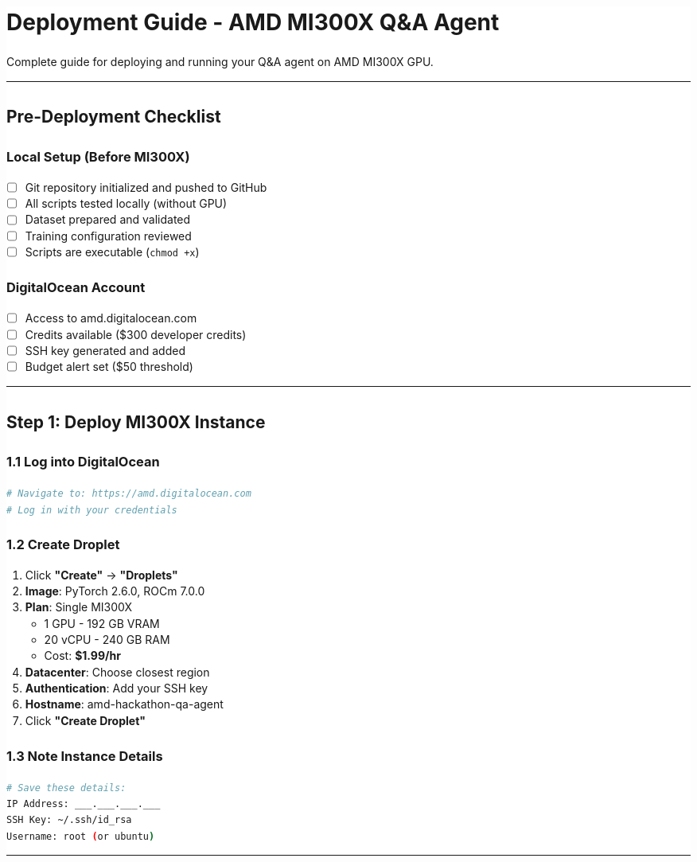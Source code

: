 # Deployment Guide - AMD MI300X Q&A Agent

Complete guide for deploying and running your Q&A agent on AMD MI300X GPU.

---

## Pre-Deployment Checklist

### Local Setup (Before MI300X)
- [ ] Git repository initialized and pushed to GitHub
- [ ] All scripts tested locally (without GPU)
- [ ] Dataset prepared and validated
- [ ] Training configuration reviewed
- [ ] Scripts are executable (`chmod +x`)

### DigitalOcean Account
- [ ] Access to amd.digitalocean.com
- [ ] Credits available ($300 developer credits)
- [ ] SSH key generated and added
- [ ] Budget alert set ($50 threshold)

---

## Step 1: Deploy MI300X Instance

### 1.1 Log into DigitalOcean
```bash
# Navigate to: https://amd.digitalocean.com
# Log in with your credentials
```

### 1.2 Create Droplet
1. Click **"Create"** → **"Droplets"**
2. **Image**: PyTorch 2.6.0, ROCm 7.0.0
3. **Plan**: Single MI300X
   - 1 GPU - 192 GB VRAM
   - 20 vCPU - 240 GB RAM
   - Cost: **$1.99/hr**
4. **Datacenter**: Choose closest region
5. **Authentication**: Add your SSH key
6. **Hostname**: amd-hackathon-qa-agent
7. Click **"Create Droplet"**

### 1.3 Note Instance Details
```bash
# Save these details:
IP Address: ___.___.___.___
SSH Key: ~/.ssh/id_rsa
Username: root (or ubuntu)
```

---